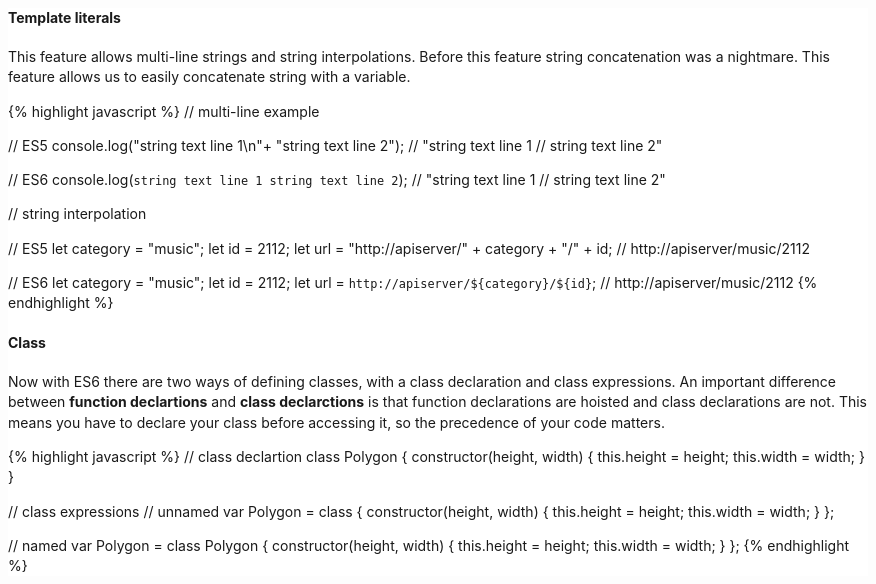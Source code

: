 #### Template literals

This feature allows multi-line strings and string interpolations. Before this feature string concatenation was a nightmare. This feature allows us to easily concatenate string with a variable.

{% highlight javascript %}
  // multi-line example
  
  // ES5
  console.log("string text line 1\n"+
  "string text line 2");
  // "string text line 1
  // string text line 2"
  
  // ES6 
  console.log(`string text line 1
  string text line 2`);
  // "string text line 1
  // string text line 2"
  
  // string interpolation
  
  // ES5
  let category = "music";
  let id = 2112;
  let url = "http://apiserver/" + category + "/" + id; // http://apiserver/music/2112
  
  // ES6
  let category = "music";
  let id = 2112;
  let url = `http://apiserver/${category}/${id}`; // http://apiserver/music/2112
{% endhighlight %}

#### Class

Now with ES6 there are two ways of defining classes, with a class declaration and class expressions. An important difference between __function declartions__ and __class declarctions__ is that function declarations are hoisted and class declarations are not. This means you have to declare your class before accessing it, so the precedence of your code matters. 

{% highlight javascript %}
  // class declartion
  class Polygon {
    constructor(height, width) {
      this.height = height;
      this.width = width;
    }
  }
  
  // class expressions
  // unnamed
  var Polygon = class {
    constructor(height, width) {
      this.height = height;
      this.width = width;
    }
  };

  // named
  var Polygon = class Polygon {
    constructor(height, width) {
      this.height = height;
      this.width = width;
    }
  };
{% endhighlight %}
